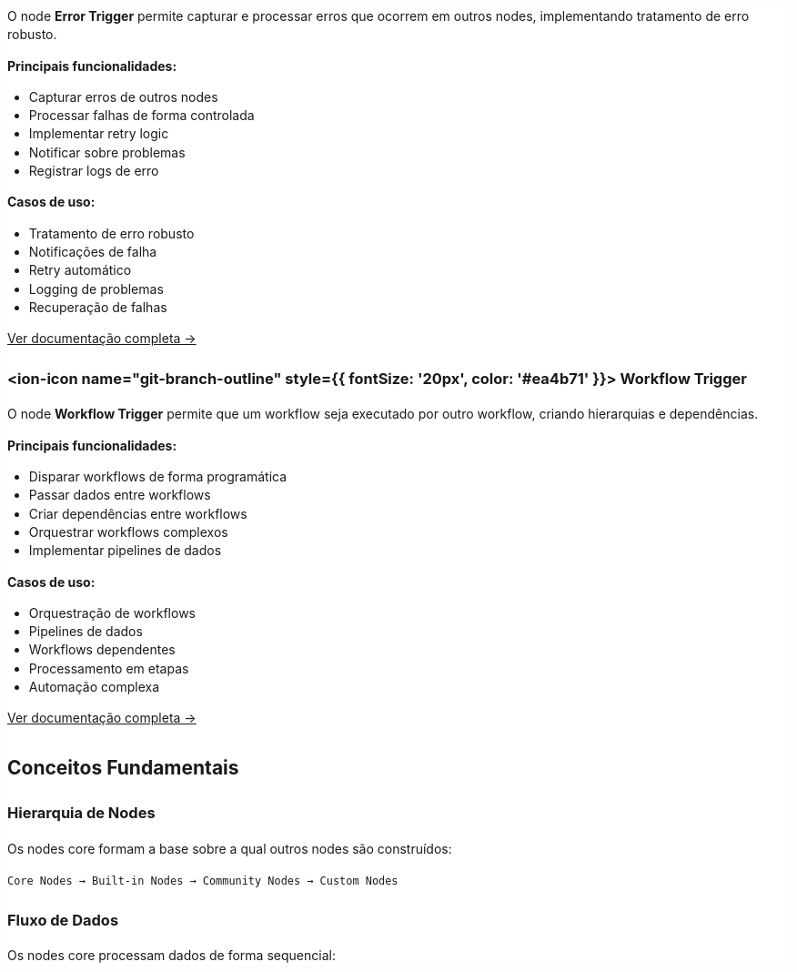 O node **Error Trigger** permite capturar e processar erros que ocorrem em outros nodes, implementando tratamento de erro robusto.

**Principais funcionalidades:**
- Capturar erros de outros nodes
- Processar falhas de forma controlada
- Implementar retry logic
- Notificar sobre problemas
- Registrar logs de erro

**Casos de uso:**
- Tratamento de erro robusto
- Notificações de falha
- Retry automático
- Logging de problemas
- Recuperação de falhas

[Ver documentação completa →](/integracoes/builtin-nodes/core-nodes/error-trigger.md)

### <ion-icon name="git-branch-outline" style={{ fontSize: '20px', color: '#ea4b71' }}></ion-icon> Workflow Trigger

O node **Workflow Trigger** permite que um workflow seja executado por outro workflow, criando hierarquias e dependências.

**Principais funcionalidades:**
- Disparar workflows de forma programática
- Passar dados entre workflows
- Criar dependências entre workflows
- Orquestrar workflows complexos
- Implementar pipelines de dados

**Casos de uso:**
- Orquestração de workflows
- Pipelines de dados
- Workflows dependentes
- Processamento em etapas
- Automação complexa

[Ver documentação completa →](/integracoes/builtin-nodes/core-nodes/workflow-trigger.md)

## Conceitos Fundamentais

### Hierarquia de Nodes

Os nodes core formam a base sobre a qual outros nodes são construídos:

```
Core Nodes → Built-in Nodes → Community Nodes → Custom Nodes
```

### Fluxo de Dados

Os nodes core processam dados de forma sequencial:
